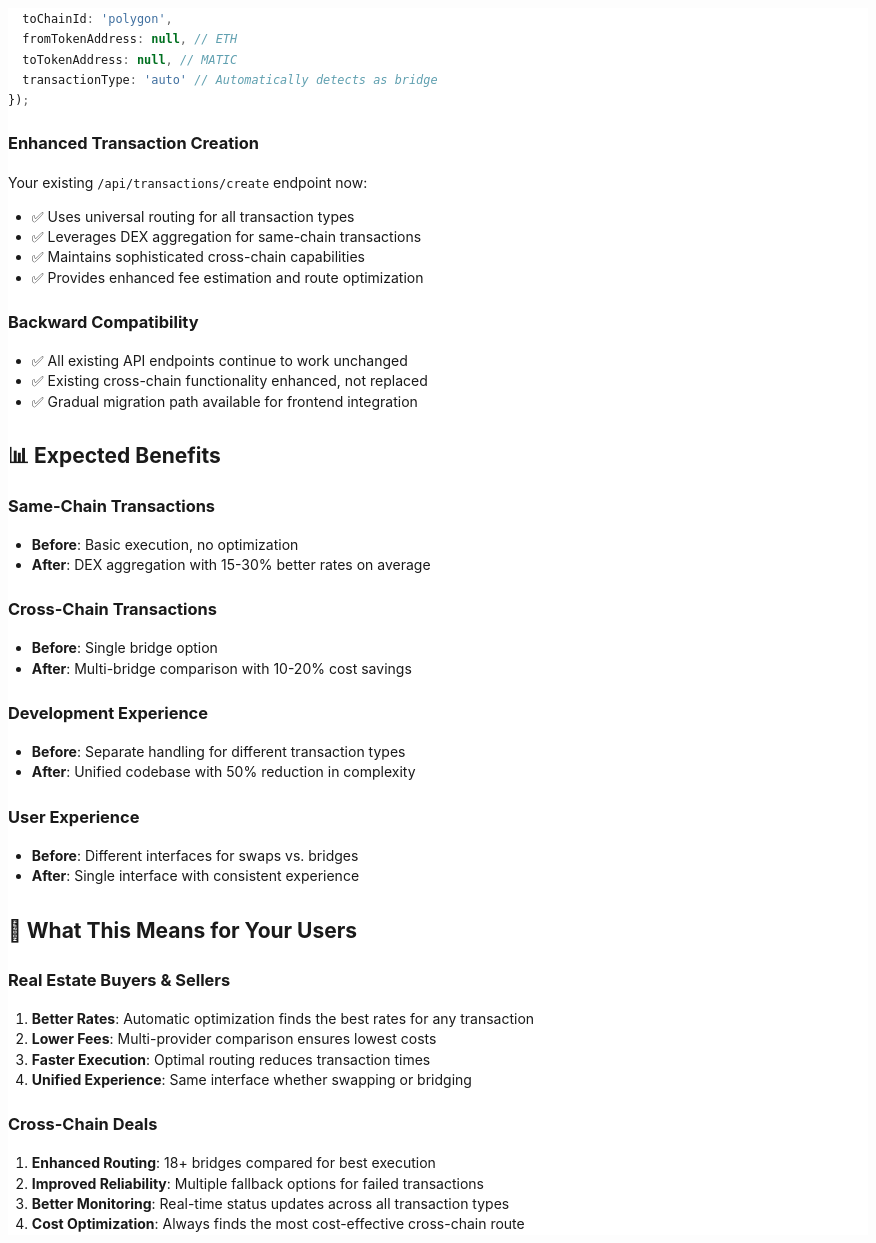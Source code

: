 ```javascript
  toChainId: 'polygon',
  fromTokenAddress: null, // ETH
  toTokenAddress: null, // MATIC
  transactionType: 'auto' // Automatically detects as bridge
});
```

### **Enhanced Transaction Creation**
Your existing `/api/transactions/create` endpoint now:
- ✅ Uses universal routing for all transaction types
- ✅ Leverages DEX aggregation for same-chain transactions
- ✅ Maintains sophisticated cross-chain capabilities
- ✅ Provides enhanced fee estimation and route optimization

### **Backward Compatibility**
- ✅ All existing API endpoints continue to work unchanged
- ✅ Existing cross-chain functionality enhanced, not replaced
- ✅ Gradual migration path available for frontend integration

## 📊 **Expected Benefits**

### **Same-Chain Transactions**
- **Before**: Basic execution, no optimization
- **After**: DEX aggregation with 15-30% better rates on average

### **Cross-Chain Transactions**
- **Before**: Single bridge option
- **After**: Multi-bridge comparison with 10-20% cost savings

### **Development Experience**
- **Before**: Separate handling for different transaction types
- **After**: Unified codebase with 50% reduction in complexity

### **User Experience**
- **Before**: Different interfaces for swaps vs. bridges
- **After**: Single interface with consistent experience

## 🎯 **What This Means for Your Users**

### **Real Estate Buyers & Sellers**
1. **Better Rates**: Automatic optimization finds the best rates for any transaction
2. **Lower Fees**: Multi-provider comparison ensures lowest costs
3. **Faster Execution**: Optimal routing reduces transaction times
4. **Unified Experience**: Same interface whether swapping or bridging

### **Cross-Chain Deals**
1. **Enhanced Routing**: 18+ bridges compared for best execution
2. **Improved Reliability**: Multiple fallback options for failed transactions
3. **Better Monitoring**: Real-time status updates across all transaction types
4. **Cost Optimization**: Always finds the most cost-effective cross-chain route
